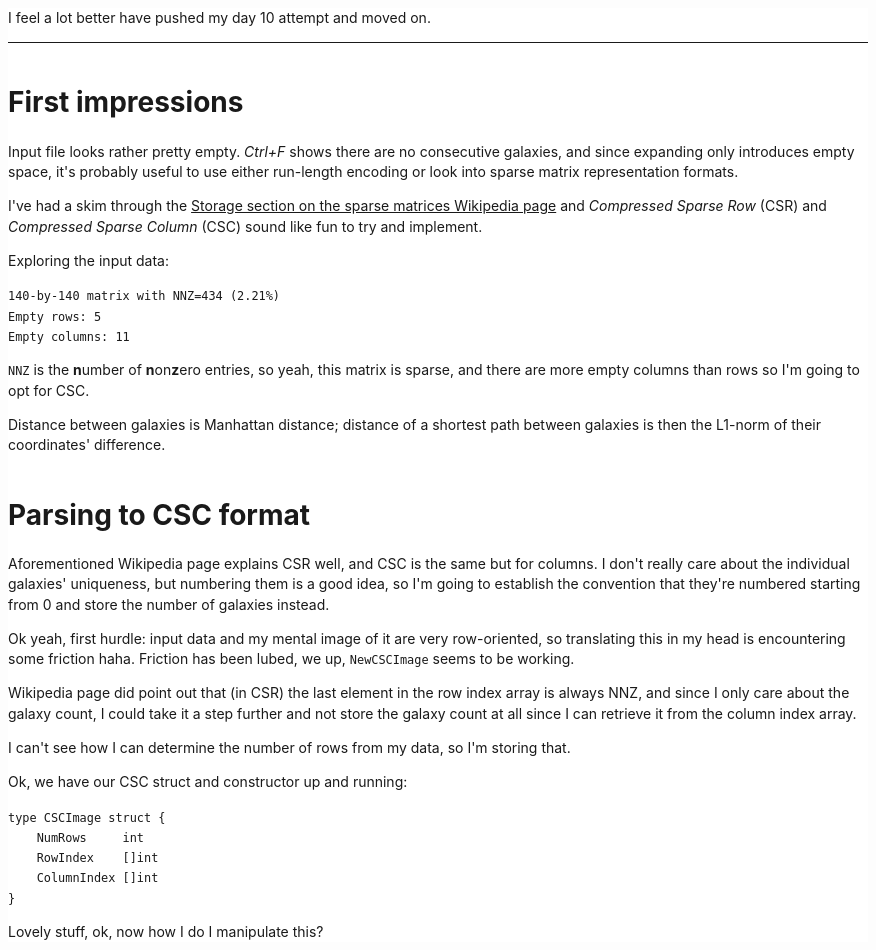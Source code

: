 I feel a lot better have pushed my day 10 attempt and moved on.

---

# First impressions

Input file looks rather pretty empty. _Ctrl+F_ shows there are no consecutive galaxies, and since expanding only introduces empty space, it's probably useful to use either run-length encoding or look into sparse matrix representation formats.

I've had a skim through the [Storage section on the sparse matrices Wikipedia page](https://en.wikipedia.org/wiki/Sparse_matrix#Storage) and _Compressed Sparse Row_ (CSR) and _Compressed Sparse Column_ (CSC) sound like fun to try and implement.

Exploring the input data:

```
140-by-140 matrix with NNZ=434 (2.21%)
Empty rows: 5
Empty columns: 11
```

`NNZ` is the **n**umber of **n**on**z**ero entries, so yeah, this matrix is sparse, and there are more empty columns than rows so I'm going to opt for CSC.

Distance between galaxies is Manhattan distance; distance of a shortest path between galaxies is then the L1-norm of their coordinates' difference.

# Parsing to CSC format

Aforementioned Wikipedia page explains CSR well, and CSC is the same but for columns. I don't really care about the individual galaxies' uniqueness, but numbering them is a good idea, so I'm going to establish the convention that they're numbered starting from 0 and store the number of galaxies instead.

Ok yeah, first hurdle: input data and my mental image of it are very row-oriented, so translating this in my head is encountering some friction haha. Friction has been lubed, we up, `NewCSCImage` seems to be working.

Wikipedia page did point out that (in CSR) the last element in the row index array is always NNZ, and since I only care about the galaxy count, I could take it a step further and not store the galaxy count at all since I can retrieve it from the column index array.

I can't see how I can determine the number of rows from my data, so I'm storing that.

Ok, we have our CSC struct and constructor up and running:

```golang
type CSCImage struct {
	NumRows     int
	RowIndex    []int
	ColumnIndex []int
}
```

Lovely stuff, ok, now how I do I manipulate this?
